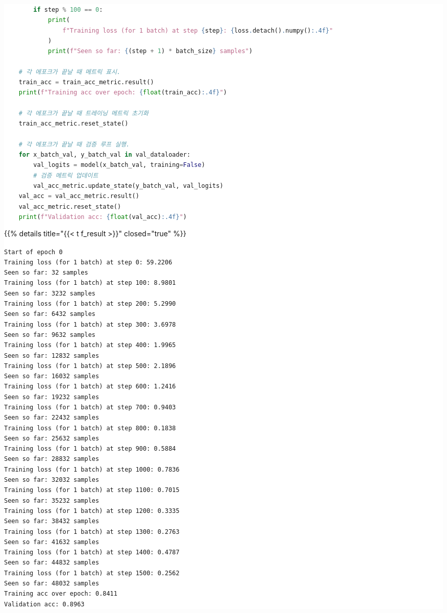```python
        if step % 100 == 0:
            print(
                f"Training loss (for 1 batch) at step {step}: {loss.detach().numpy():.4f}"
            )
            print(f"Seen so far: {(step + 1) * batch_size} samples")

    # 각 에포크가 끝날 때 메트릭 표시.
    train_acc = train_acc_metric.result()
    print(f"Training acc over epoch: {float(train_acc):.4f}")

    # 각 에포크가 끝날 때 트레이닝 메트릭 초기화
    train_acc_metric.reset_state()

    # 각 에포크가 끝날 때 검증 루프 실행.
    for x_batch_val, y_batch_val in val_dataloader:
        val_logits = model(x_batch_val, training=False)
        # 검증 메트릭 업데이트
        val_acc_metric.update_state(y_batch_val, val_logits)
    val_acc = val_acc_metric.result()
    val_acc_metric.reset_state()
    print(f"Validation acc: {float(val_acc):.4f}")
```

{{% details title="{{< t f_result >}}" closed="true" %}}

```plain
Start of epoch 0
Training loss (for 1 batch) at step 0: 59.2206
Seen so far: 32 samples
Training loss (for 1 batch) at step 100: 8.9801
Seen so far: 3232 samples
Training loss (for 1 batch) at step 200: 5.2990
Seen so far: 6432 samples
Training loss (for 1 batch) at step 300: 3.6978
Seen so far: 9632 samples
Training loss (for 1 batch) at step 400: 1.9965
Seen so far: 12832 samples
Training loss (for 1 batch) at step 500: 2.1896
Seen so far: 16032 samples
Training loss (for 1 batch) at step 600: 1.2416
Seen so far: 19232 samples
Training loss (for 1 batch) at step 700: 0.9403
Seen so far: 22432 samples
Training loss (for 1 batch) at step 800: 0.1838
Seen so far: 25632 samples
Training loss (for 1 batch) at step 900: 0.5884
Seen so far: 28832 samples
Training loss (for 1 batch) at step 1000: 0.7836
Seen so far: 32032 samples
Training loss (for 1 batch) at step 1100: 0.7015
Seen so far: 35232 samples
Training loss (for 1 batch) at step 1200: 0.3335
Seen so far: 38432 samples
Training loss (for 1 batch) at step 1300: 0.2763
Seen so far: 41632 samples
Training loss (for 1 batch) at step 1400: 0.4787
Seen so far: 44832 samples
Training loss (for 1 batch) at step 1500: 0.2562
Seen so far: 48032 samples
Training acc over epoch: 0.8411
Validation acc: 0.8963
```
